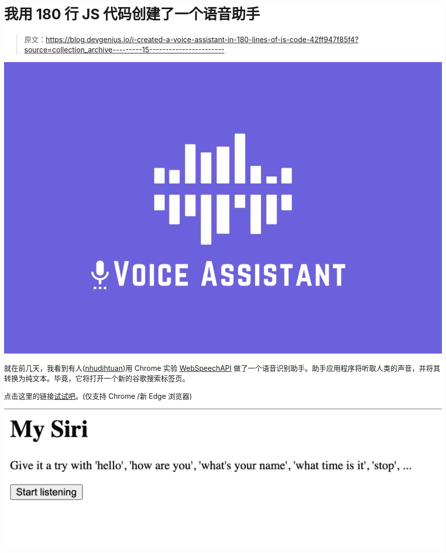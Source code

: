 # 我用 180 行 JS 代码创建了一个语音助手

> 原文：<https://blog.devgenius.io/i-created-a-voice-assistant-in-180-lines-of-js-code-42ff947f85f4?source=collection_archive---------15----------------------->

![](img/a081bd1ba7f6386825cafe38a85dd9a2.png)

就在前几天，我看到有人([nhudihtuan](https://github.com/nhudinhtuan))用 Chrome 实验 [WebSpeechAPI](https://developer.mozilla.org/en-US/docs/Web/API/Web_Speech_API) 做了一个语音识别助手。助手应用程序将听取人类的声音，并将其转换为纯文本。毕竟，它将打开一个新的谷歌搜索标签页。

点击这里的链接[试试吧](https://nhudinhtuan.github.io/mysiri/)。(仅支持 Chrome /新 Edge 浏览器)

![](img/b6f6805eb40901bc4113de8412604c3f.png)
